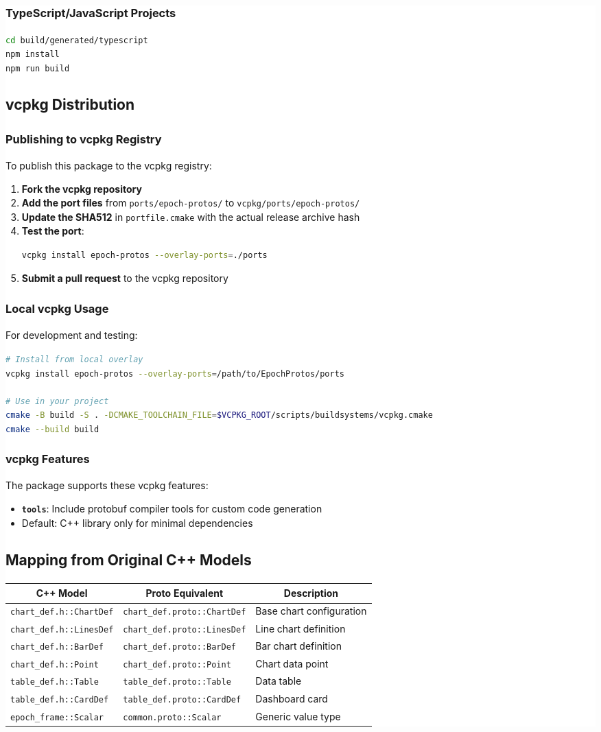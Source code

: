 ### TypeScript/JavaScript Projects
```bash
cd build/generated/typescript
npm install
npm run build
```

## vcpkg Distribution

### Publishing to vcpkg Registry

To publish this package to the vcpkg registry:

1. **Fork the vcpkg repository**
2. **Add the port files** from `ports/epoch-protos/` to `vcpkg/ports/epoch-protos/`
3. **Update the SHA512** in `portfile.cmake` with the actual release archive hash
4. **Test the port**:
   ```bash
   vcpkg install epoch-protos --overlay-ports=./ports
   ```
5. **Submit a pull request** to the vcpkg repository

### Local vcpkg Usage

For development and testing:

```bash
# Install from local overlay
vcpkg install epoch-protos --overlay-ports=/path/to/EpochProtos/ports

# Use in your project
cmake -B build -S . -DCMAKE_TOOLCHAIN_FILE=$VCPKG_ROOT/scripts/buildsystems/vcpkg.cmake
cmake --build build
```

### vcpkg Features

The package supports these vcpkg features:

- **`tools`**: Include protobuf compiler tools for custom code generation
- Default: C++ library only for minimal dependencies

## Mapping from Original C++ Models

| C++ Model | Proto Equivalent | Description |
|-----------|------------------|-------------|
| `chart_def.h::ChartDef` | `chart_def.proto::ChartDef` | Base chart configuration |
| `chart_def.h::LinesDef` | `chart_def.proto::LinesDef` | Line chart definition |
| `chart_def.h::BarDef` | `chart_def.proto::BarDef` | Bar chart definition |
| `chart_def.h::Point` | `chart_def.proto::Point` | Chart data point |
| `table_def.h::Table` | `table_def.proto::Table` | Data table |
| `table_def.h::CardDef` | `table_def.proto::CardDef` | Dashboard card |
| `epoch_frame::Scalar` | `common.proto::Scalar` | Generic value type |
